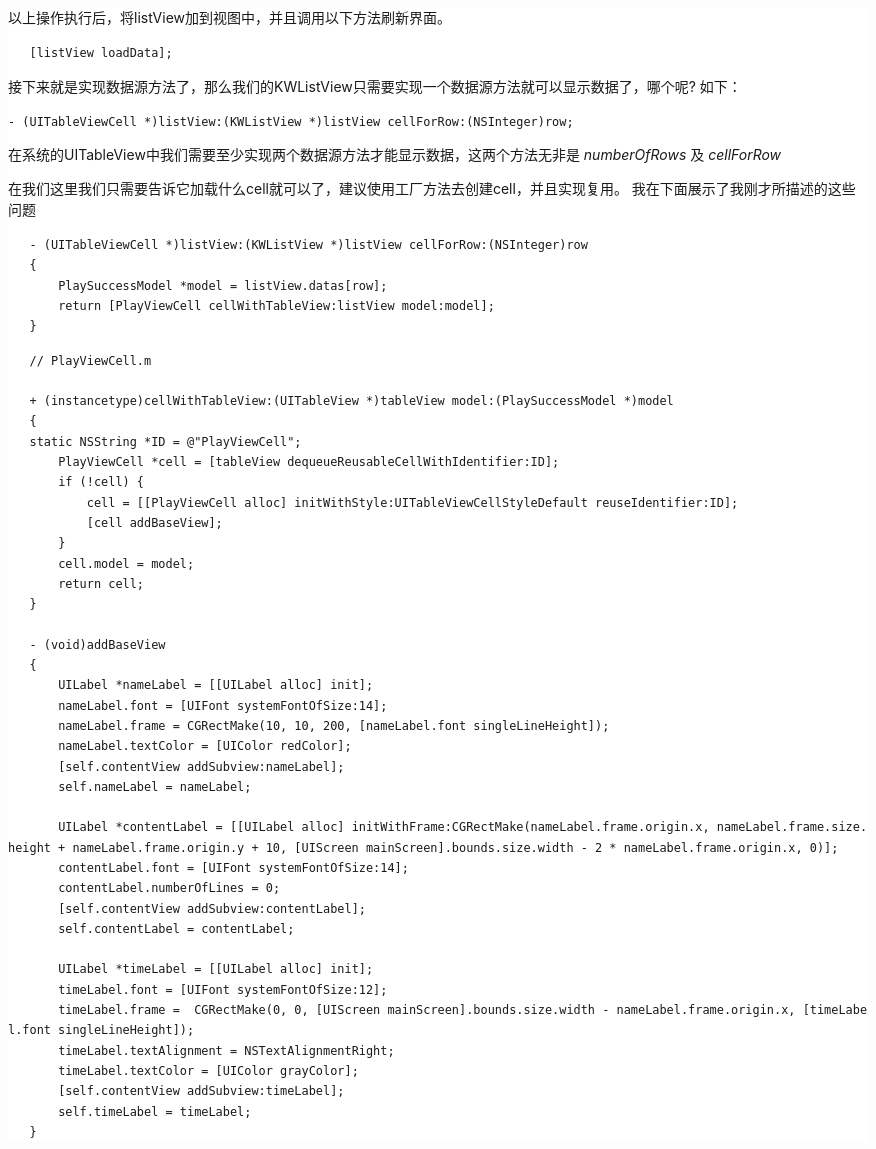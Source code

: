  以上操作执行后，将listView加到视图中，并且调用以下方法刷新界面。
 
 ```
 	[listView loadData];
 ```
 
 接下来就是实现数据源方法了，那么我们的KWListView只需要实现一个数据源方法就可以显示数据了，哪个呢? 如下：
 
 ```
 - (UITableViewCell *)listView:(KWListView *)listView cellForRow:(NSInteger)row;
 ```
 在系统的UITableView中我们需要至少实现两个数据源方法才能显示数据，这两个方法无非是 *numberOfRows* 及 *cellForRow*
 
 在我们这里我们只需要告诉它加载什么cell就可以了，建议使用工厂方法去创建cell，并且实现复用。
 我在下面展示了我刚才所描述的这些问题
 
 ```
	- (UITableViewCell *)listView:(KWListView *)listView cellForRow:(NSInteger)row
	{
    	PlaySuccessModel *model = listView.datas[row];
    	return [PlayViewCell cellWithTableView:listView model:model];
	}
```
 
 
 
 ```
 	// PlayViewCell.m
 	
	+ (instancetype)cellWithTableView:(UITableView *)tableView model:(PlaySuccessModel *)model
	{
   	static NSString *ID = @"PlayViewCell";
    	PlayViewCell *cell = [tableView dequeueReusableCellWithIdentifier:ID];
    	if (!cell) {
        	cell = [[PlayViewCell alloc] initWithStyle:UITableViewCellStyleDefault reuseIdentifier:ID];
        	[cell addBaseView];
    	}
    	cell.model = model;
    	return cell;
	}
	
	- (void)addBaseView
	{
    	UILabel *nameLabel = [[UILabel alloc] init];
    	nameLabel.font = [UIFont systemFontOfSize:14];
    	nameLabel.frame = CGRectMake(10, 10, 200, [nameLabel.font singleLineHeight]);
    	nameLabel.textColor = [UIColor redColor];
    	[self.contentView addSubview:nameLabel];
    	self.nameLabel = nameLabel;
    
    	UILabel *contentLabel = [[UILabel alloc] initWithFrame:CGRectMake(nameLabel.frame.origin.x, nameLabel.frame.size.height + nameLabel.frame.origin.y + 10, [UIScreen mainScreen].bounds.size.width - 2 * nameLabel.frame.origin.x, 0)];
    	contentLabel.font = [UIFont systemFontOfSize:14];
    	contentLabel.numberOfLines = 0;
    	[self.contentView addSubview:contentLabel];
    	self.contentLabel = contentLabel;
    
    	UILabel *timeLabel = [[UILabel alloc] init];
    	timeLabel.font = [UIFont systemFontOfSize:12];
    	timeLabel.frame =  CGRectMake(0, 0, [UIScreen mainScreen].bounds.size.width - nameLabel.frame.origin.x, [timeLabel.font singleLineHeight]);
    	timeLabel.textAlignment = NSTextAlignmentRight;
    	timeLabel.textColor = [UIColor grayColor];
    	[self.contentView addSubview:timeLabel];
    	self.timeLabel = timeLabel;
	}

 ```
